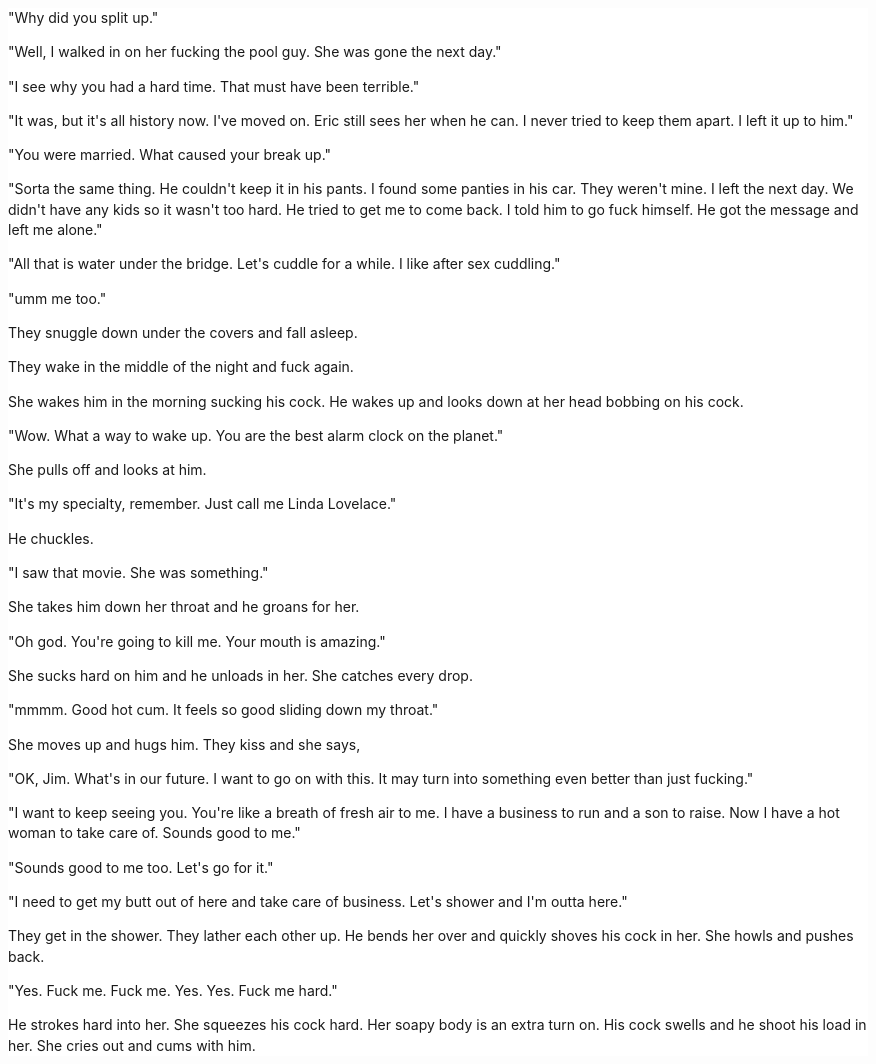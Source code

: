"Why did you split up." 

"Well, I walked in on her fucking the pool guy. She was gone the next day." 

"I see why you had a hard time. That must have been terrible." 

"It was, but it's all history now. I've moved on. Eric still sees her when he can. I never tried to keep them apart. I left it up to him." 

"You were married. What caused your break up." 

"Sorta the same thing. He couldn't keep it in his pants. I found some panties in his car. They weren't mine. I left the next day. We didn't have any kids so it wasn't too hard. He tried to get me to come back. I told him to go fuck himself. He got the message and left me alone." 

"All that is water under the bridge. Let's cuddle for a while. I like after sex cuddling." 

"umm me too." 

They snuggle down under the covers and fall asleep. 

They wake in the middle of the night and fuck again. 

She wakes him in the morning sucking his cock. He wakes up and looks down at her head bobbing on his cock. 

"Wow. What a way to wake up. You are the best alarm clock on the planet." 

She pulls off and looks at him. 

"It's my specialty, remember. Just call me Linda Lovelace." 

He chuckles. 

"I saw that movie. She was something." 

She takes him down her throat and he groans for her. 

"Oh god. You're going to kill me. Your mouth is amazing." 

She sucks hard on him and he unloads in her. She catches every drop. 

"mmmm. Good hot cum. It feels so good sliding down my throat." 

She moves up and hugs him. They kiss and she says, 

"OK, Jim. What's in our future. I want to go on with this. It may turn into something even better than just fucking." 

"I want to keep seeing you. You're like a breath of fresh air to me. I have a business to run and a son to raise. Now I have a hot woman to take care of. Sounds good to me." 

"Sounds good to me too. Let's go for it." 

"I need to get my butt out of here and take care of business. Let's shower and I'm outta here." 

They get in the shower. They lather each other up. He bends her over and quickly shoves his cock in her. She howls and pushes back. 

"Yes. Fuck me. Fuck me. Yes. Yes. Fuck me hard." 

He strokes hard into her. She squeezes his cock hard. Her soapy body is an extra turn on. His cock swells and he shoot his load in her. She cries out and cums with him. 
